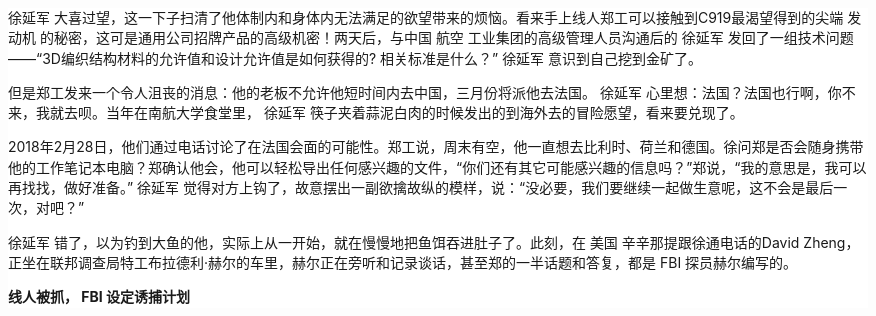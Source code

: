   <ok href="/term/114059">
   徐延军
  </ok>
  大喜过望，这一下子扫清了他体制内和身体内无法满足的欲望带来的烦恼。看来手上线人郑工可以接触到C919最渴望得到的尖端
  <ok href="/term/112443">
   发动机
  </ok>
  的秘密，这可是通用公司招牌产品的高级机密！两天后，与中国
  <ok href="/term/10678">
   航空
  </ok>
  工业集团的高级管理人员沟通后的
  <ok href="/term/114059">
   徐延军
  </ok>
  发回了一组技术问题——“3D编织结构材料的允许值和设计允许值是如何获得的? 相关标准是什么？”
  <ok href="/term/114059">
   徐延军
  </ok>
  意识到自己挖到金矿了。
 </p>
 <p>
  但是郑工发来一个令人沮丧的消息：他的老板不允许他短时间内去中国，三月份将派他去法国。
  <ok href="/term/114059">
   徐延军
  </ok>
  心里想：法国？法国也行啊，你不来，我就去呗。当年在南航大学食堂里，
  <ok href="/term/114059">
   徐延军
  </ok>
  筷子夹着蒜泥白肉的时候发出的到海外去的冒险愿望，看来要兑现了。
 </p>
 <p>
  2018年2月28日，他们通过电话讨论了在法国会面的可能性。郑工说，周末有空，他一直想去比利时、荷兰和德国。徐问郑是否会随身携带他的工作笔记本电脑？郑确认他会，他可以轻松导出任何感兴趣的文件，“你们还有其它可能感兴趣的信息吗？”郑说，“我的意思是，我可以再找找，做好准备。”
  <ok href="/term/114059">
   徐延军
  </ok>
  觉得对方上钩了，故意摆出一副欲擒故纵的模样，说：“没必要，我们要继续一起做生意呢，这不会是最后一次，对吧？”
 </p>
 <p>
  <ok href="/term/114059">
   徐延军
  </ok>
  错了，以为钓到大鱼的他，实际上从一开始，就在慢慢地把鱼饵吞进肚子了。此刻，在
  <ok href="/term/1045">
   美国
  </ok>
  辛辛那提跟徐通电话的David Zheng，正坐在联邦调查局特工布拉德利·赫尔的车里，赫尔正在旁听和记录谈话，甚至郑的一半话题和答复，都是
  <ok href="/term/1952">
   FBI
  </ok>
  探员赫尔编写的。
 </p>
 <p>
  <strong>
   线人被抓，
   <ok href="/term/1952">
    FBI
   </ok>
   设定诱捕计划
  </strong>
 </p>
 <p>